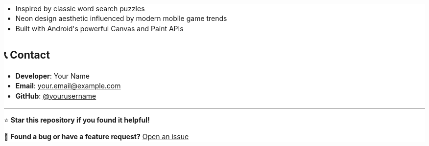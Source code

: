 - Inspired by classic word search puzzles
- Neon design aesthetic influenced by modern mobile game trends
- Built with Android's powerful Canvas and Paint APIs

## 📞 Contact

- **Developer**: Your Name
- **Email**: your.email@example.com
- **GitHub**: [@yourusername](https://github.com/MdZaheen)

---

⭐ **Star this repository if you found it helpful!**

🐛 **Found a bug or have a feature request?** [Open an issue](https://github.com/MdZaheen/word-search-quest/issues)